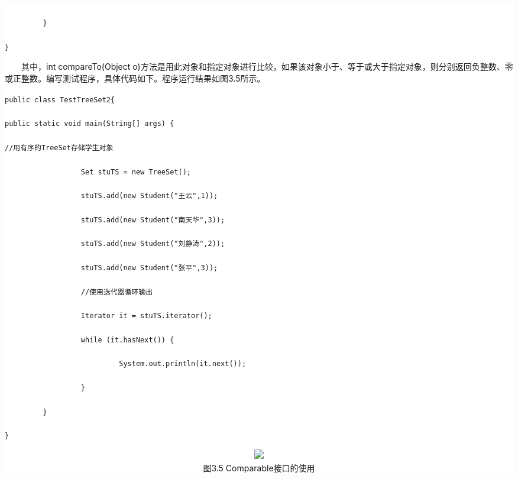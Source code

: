 ```

​         }

}

```

&emsp;&emsp;其中，int compareTo(Object o)方法是用此对象和指定对象进行比较，如果该对象小于、等于或大于指定对象，则分别返回负整数、零或正整数。编写测试程序，具体代码如下。程序运行结果如图3.5所示。


```
public class TestTreeSet2{

public static void main(String[] args) {

//用有序的TreeSet存储学生对象

​                  Set stuTS = new TreeSet();

​                  stuTS.add(new Student("王云",1));

​                  stuTS.add(new Student("南天华",3));     

​                  stuTS.add(new Student("刘静涛",2));

​                  stuTS.add(new Student("张平",3));

​                  //使用迭代器循环输出

​                  Iterator it = stuTS.iterator();

​                  while (it.hasNext()) {

​                           System.out.println(it.next());

​                  }

​         }

}

```



<center><img src="https://labfile.oss.aliyuncs.com/library/textbook-java2/img/d3z/tu3.5.png" /></center>  
<center>图3.5  Comparable接口的使用</center>  







